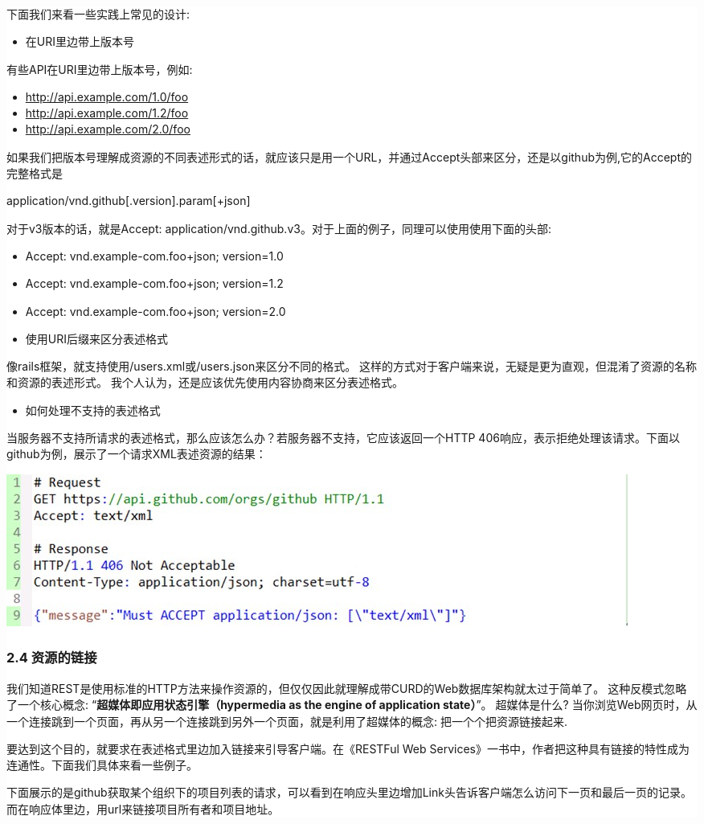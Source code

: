 下面我们来看一些实践上常见的设计:

* 在URI里边带上版本号

有些API在URI里边带上版本号，例如:

* http://api.example.com/1.0/foo
* http://api.example.com/1.2/foo
* http://api.example.com/2.0/foo

如果我们把版本号理解成资源的不同表述形式的话，就应该只是用一个URL，并通过Accept头部来区分，还是以github为例,它的Accept的完整格式是

application/vnd.github[.version].param[+json]

对于v3版本的话，就是Accept: application/vnd.github.v3。对于上面的例子，同理可以使用使用下面的头部:

* Accept: vnd.example-com.foo+json; version=1.0
* Accept: vnd.example-com.foo+json; version=1.2
* Accept: vnd.example-com.foo+json; version=2.0

* 使用URI后缀来区分表述格式

像rails框架，就支持使用/users.xml或/users.json来区分不同的格式。
这样的方式对于客户端来说，无疑是更为直观，但混淆了资源的名称和资源的表述形式。
我个人认为，还是应该优先使用内容协商来区分表述格式。

* 如何处理不支持的表述格式

当服务器不支持所请求的表述格式，那么应该怎么办？若服务器不支持，它应该返回一个HTTP 406响应，表示拒绝处理该请求。下面以github为例，展示了一个请求XML表述资源的结果：

![不支持的格式](/assets/images/2013/rest_3.jpg)

### 2.4 资源的链接

我们知道REST是使用标准的HTTP方法来操作资源的，但仅仅因此就理解成带CURD的Web数据库架构就太过于简单了。
这种反模式忽略了一个核心概念: “**超媒体即应用状态引擎（hypermedia as the engine of application state）**”。
超媒体是什么? 当你浏览Web网页时，从一个连接跳到一个页面，再从另一个连接跳到另外一个页面，就是利用了超媒体的概念: 把一个个把资源链接起来.

要达到这个目的，就要求在表述格式里边加入链接来引导客户端。在《RESTFul Web Services》一书中，作者把这种具有链接的特性成为连通性。下面我们具体来看一些例子。

下面展示的是github获取某个组织下的项目列表的请求，可以看到在响应头里边增加Link头告诉客户端怎么访问下一页和最后一页的记录。
而在响应体里边，用url来链接项目所有者和项目地址。
